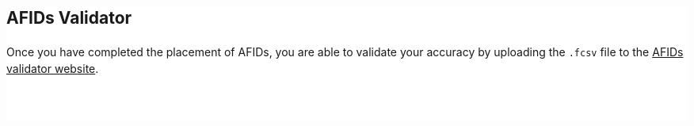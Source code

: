 ## AFIDs Validator

Once you have completed the placement of AFIDs, you are able to validate your accuracy by uploading the `.fcsv` file to the <a href="https://validator.afids.io/" target="_blank">AFIDs validator website</a>.

<br>
<br>

